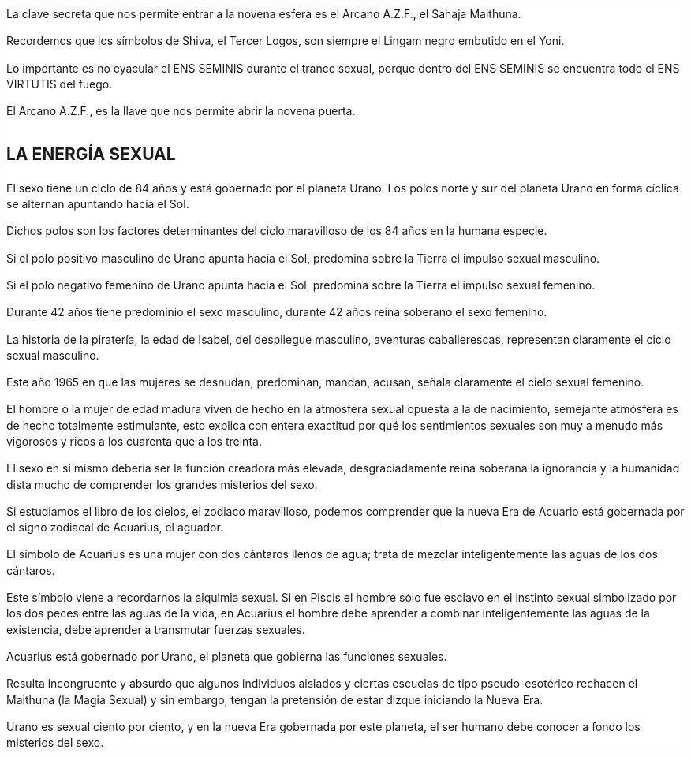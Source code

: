 La clave secreta que nos permite entrar a la novena esfera es el Arcano A.Z.F., el Sahaja Maithuna.

Recordemos que los símbolos de Shiva, el Tercer Logos, son siempre el Lingam negro embutido en el Yoni.

Lo importante es no eyacular el ENS SEMINIS durante el trance sexual, porque dentro del ENS SEMINIS se encuentra todo el ENS VIRTUTIS del fuego.

El Arcano A.Z.F., es la llave que nos permite abrir la novena puerta.

## LA ENERGÍA SEXUAL

El sexo tiene un ciclo de 84 años y está gobernado por el planeta Urano. Los polos norte y sur del planeta Urano en forma cíclica se alternan apuntando hacia el Sol.

Dichos polos son los factores determinantes del ciclo maravilloso de los 84 años en la humana especie.

Si el polo positivo masculino de Urano apunta hacia el Sol, predomina sobre la Tierra el impulso sexual masculino.

Si el polo negativo femenino de Urano apunta hacia el Sol, predomina sobre la Tierra el impulso sexual femenino.

Durante 42 años tiene predominio el sexo masculino, durante 42 años reina soberano el sexo femenino.

La historia de la piratería, la edad de Isabel, del despliegue masculino, aventuras caballerescas, representan claramente el ciclo sexual masculino.

Este año 1965 en que las mujeres se desnudan, predominan, mandan, acusan, señala claramente el cielo sexual femenino.

El hombre o la mujer de edad madura viven de hecho en la atmósfera sexual opuesta a la de nacimiento, semejante atmósfera es de hecho totalmente estimulante, esto explica con entera exactitud por qué los sentimientos sexuales son muy a menudo más vigorosos y ricos a los cuarenta que a los treinta.

El sexo en sí mismo debería ser la función creadora más elevada, desgraciadamente reina soberana la ignorancia y la humanidad dista mucho de comprender los grandes misterios del sexo.

Si estudiamos el libro de los cielos, el zodiaco maravilloso, podemos comprender que la nueva Era de Acuario está gobernada por el signo zodiacal de Acuarius, el aguador.

El símbolo de Acuarius es una mujer con dos cántaros llenos de agua; trata de mezclar inteligentemente las aguas de los dos cántaros.

Este símbolo viene a recordarnos la alquimia sexual. Si en Piscis el hombre sólo fue esclavo en el instinto sexual simbolizado por los dos peces entre las aguas de la vida, en Acuarius el hombre debe aprender a combinar inteligentemente las aguas de la existencia, debe aprender a transmutar fuerzas sexuales.

Acuarius está gobernado por Urano, el planeta que gobierna las funciones sexuales.

Resulta incongruente y absurdo que algunos individuos aislados y ciertas escuelas de tipo pseudo-esotérico rechacen el Maithuna (la Magia Sexual) y sin embargo, tengan la pretensión de estar dizque iniciando la Nueva Era.

Urano es sexual ciento por ciento, y en la nueva Era gobernada por este planeta, el ser humano debe conocer a fondo los misterios del sexo.
